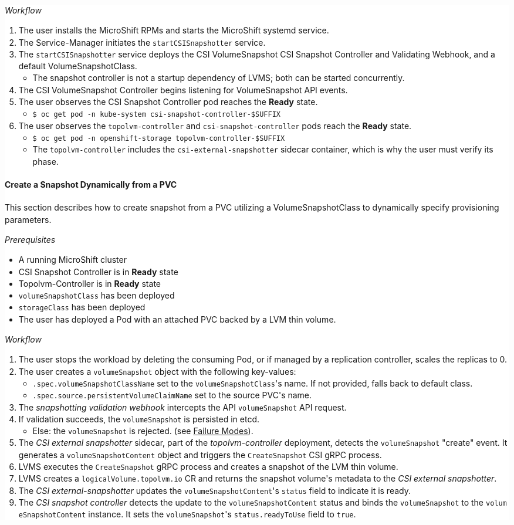 _Workflow_

1. The user installs the MicroShift RPMs and starts the MicroShift systemd service.
2. The Service-Manager initiates the `startCSISnapshotter` service.
3. The `startCSISnapshotter` service deploys the CSI VolumeSnapshot CSI Snapshot Controller and Validating Webhook, and a 
   default VolumeSnapshotClass.
   - The snapshot controller is not a startup dependency of LVMS; both can be started concurrently.
4. The CSI VolumeSnapshot Controller begins listening for VolumeSnapshot API events.
5. The user observes the CSI Snapshot Controller pod reaches the **Ready** state.
   - `$ oc get pod -n kube-system csi-snapshot-controller-$SUFFIX`
6. The user observes the `topolvm-controller` and `csi-snapshot-controller` pods reach the **Ready** state.
    - `$ oc get pod -n openshift-storage topolvm-controller-$SUFFIX`
    - The `topolvm-controller` includes the `csi-external-snapshotter` sidecar container, which is why the user must 
      verify its phase.
      
#### Create a Snapshot Dynamically from a PVC

This section describes how to create snapshot from a PVC utilizing a VolumeSnapshotClass to dynamically specify 
provisioning parameters.

_Prerequisites_

* A running MicroShift cluster
* CSI Snapshot Controller is in **Ready** state
* Topolvm-Controller is in **Ready** state
* `volumeSnapshotClass` has been deployed
* `storageClass` has been deployed
* The user has deployed a Pod with an attached PVC backed by a LVM thin volume.

_Workflow_
 
1. The user stops the workload by deleting the consuming Pod, or if managed by a replication controller, scales the 
   replicas to 0.
2. The user creates a `volumeSnapshot` object with the following key-values:
   - `.spec.volumeSnapshotClassName` set to the `volumeSnapshotClass`'s name. If not provided, falls back to default 
     class.
   - `.spec.source.persistentVolumeClaimName` set to the source PVC's name.
3. The _snapshotting validation webhook_ intercepts the API `volumeSnapshot` API request.
4. If validation succeeds, the `volumeSnapshot` is persisted in etcd.
   - Else: the `volumeSnapshot` is rejected. (see [Failure Modes](#failure-modes)).
5. The _CSI external snapshotter_ sidecar, part of the _topolvm-controller_ deployment, detects the `volumeSnapshot` 
    "create" event. It generates a `volumeSnapshotContent` object and triggers the `CreateSnapshot` CSI gRPC process.
6. LVMS executes the `CreateSnapshot` gRPC process and creates a snapshot of the LVM thin volume.
7. LVMS creates a `logicalVolume.topolvm.io` CR and returns the snapshot volume's metadata to the _CSI external 
   snapshotter_.
8. The _CSI external-snapshotter_ updates the `volumeSnapshotContent`'s `status` field to indicate it is ready.
9. The _CSI snapshot controller_ detects the update to the `volumeSnapshotContent` status and binds the
    `volumeSnapshot` to the `volumeSnapshotContent` instance. It sets the `volumeSnapshot`'s `status.readyToUse`
    field to `true`. 
